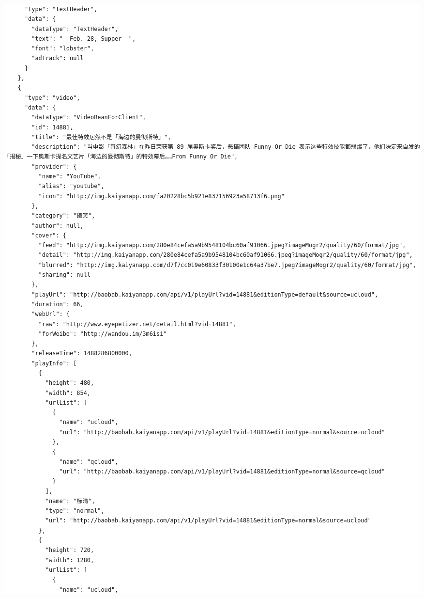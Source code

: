           "type": "textHeader",
          "data": {
            "dataType": "TextHeader",
            "text": "- Feb. 28, Supper -",
            "font": "lobster",
            "adTrack": null
          }
        },
        {
          "type": "video",
          "data": {
            "dataType": "VideoBeanForClient",
            "id": 14881,
            "title": "最佳特效居然不是「海边的曼彻斯特」",
            "description": "当电影「奇幻森林」在昨日荣获第 89 届奥斯卡奖后，恶搞团队 Funny Or Die 表示这些特效技能都弱爆了，他们决定来自发的「揭秘」一下奥斯卡提名文艺片「海边的曼彻斯特」的特效幕后……From Funny Or Die",
            "provider": {
              "name": "YouTube",
              "alias": "youtube",
              "icon": "http://img.kaiyanapp.com/fa20228bc5b921e837156923a58713f6.png"
            },
            "category": "搞笑",
            "author": null,
            "cover": {
              "feed": "http://img.kaiyanapp.com/280e84cefa5a9b9548104bc60af91066.jpeg?imageMogr2/quality/60/format/jpg",
              "detail": "http://img.kaiyanapp.com/280e84cefa5a9b9548104bc60af91066.jpeg?imageMogr2/quality/60/format/jpg",
              "blurred": "http://img.kaiyanapp.com/d7f7cc019e60833f30100e1c64a37be7.jpeg?imageMogr2/quality/60/format/jpg",
              "sharing": null
            },
            "playUrl": "http://baobab.kaiyanapp.com/api/v1/playUrl?vid=14881&editionType=default&source=ucloud",
            "duration": 66,
            "webUrl": {
              "raw": "http://www.eyepetizer.net/detail.html?vid=14881",
              "forWeibo": "http://wandou.im/3m6isi"
            },
            "releaseTime": 1488286800000,
            "playInfo": [
              {
                "height": 480,
                "width": 854,
                "urlList": [
                  {
                    "name": "ucloud",
                    "url": "http://baobab.kaiyanapp.com/api/v1/playUrl?vid=14881&editionType=normal&source=ucloud"
                  },
                  {
                    "name": "qcloud",
                    "url": "http://baobab.kaiyanapp.com/api/v1/playUrl?vid=14881&editionType=normal&source=qcloud"
                  }
                ],
                "name": "标清",
                "type": "normal",
                "url": "http://baobab.kaiyanapp.com/api/v1/playUrl?vid=14881&editionType=normal&source=ucloud"
              },
              {
                "height": 720,
                "width": 1280,
                "urlList": [
                  {
                    "name": "ucloud",